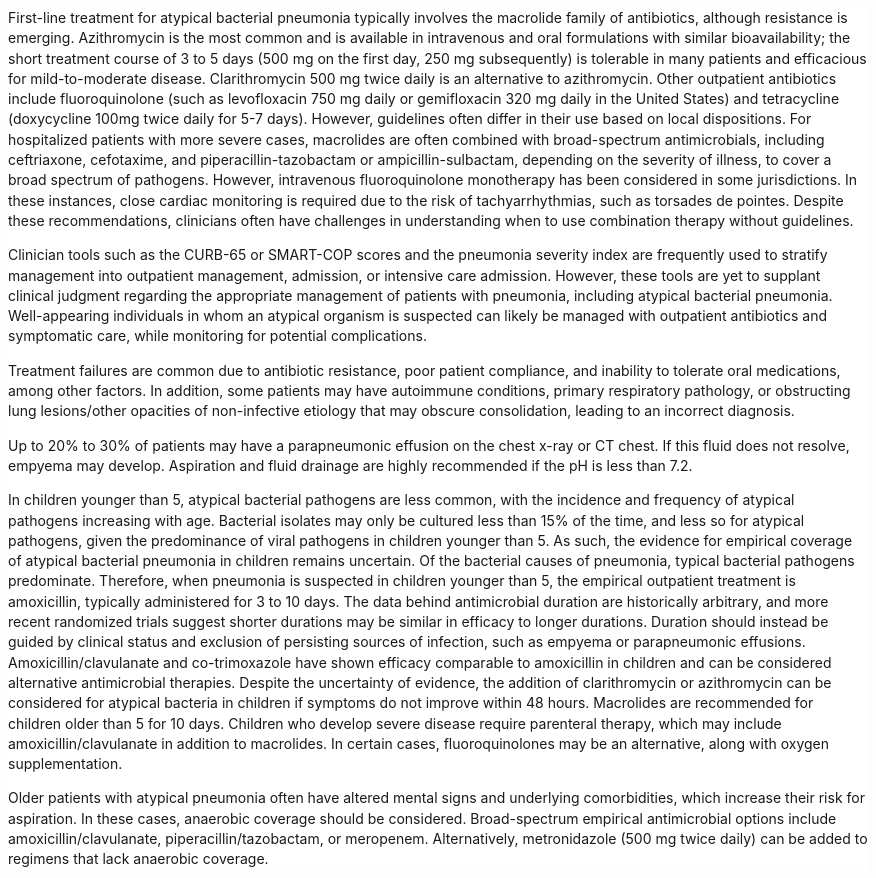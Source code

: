 First-line treatment for atypical bacterial pneumonia typically involves the macrolide family of antibiotics, although resistance is emerging. Azithromycin is the most common and is available in intravenous and oral formulations with similar bioavailability; the short treatment course of 3 to 5 days (500 mg on the first day, 250 mg subsequently) is tolerable in many patients and efficacious for mild-to-moderate disease. Clarithromycin 500 mg twice daily is an alternative to azithromycin. Other outpatient antibiotics include fluoroquinolone (such as levofloxacin 750 mg daily or gemifloxacin 320 mg daily in the United States) and tetracycline (doxycycline 100mg twice daily for 5-7 days). However, guidelines often differ in their use based on local dispositions. For hospitalized patients with more severe cases, macrolides are often combined with broad-spectrum antimicrobials, including ceftriaxone, cefotaxime, and piperacillin-tazobactam or ampicillin-sulbactam, depending on the severity of illness, to cover a broad spectrum of pathogens. However, intravenous fluoroquinolone monotherapy has been considered in some jurisdictions. In these instances, close cardiac monitoring is required due to the risk of tachyarrhythmias, such as torsades de pointes. Despite these recommendations, clinicians often have challenges in understanding when to use combination therapy without guidelines.

Clinician tools such as the CURB-65 or SMART-COP scores and the pneumonia severity index are frequently used to stratify management into outpatient management, admission, or intensive care admission. However, these tools are yet to supplant clinical judgment regarding the appropriate management of patients with pneumonia, including atypical bacterial pneumonia. Well-appearing individuals in whom an atypical organism is suspected can likely be managed with outpatient antibiotics and symptomatic care, while monitoring for potential complications.

Treatment failures are common due to antibiotic resistance, poor patient compliance, and inability to tolerate oral medications, among other factors. In addition, some patients may have autoimmune conditions, primary respiratory pathology, or obstructing lung lesions/other opacities of non-infective etiology that may obscure consolidation, leading to an incorrect diagnosis.

Up to 20% to 30% of patients may have a parapneumonic effusion on the chest x-ray or CT chest. If this fluid does not resolve, empyema may develop. Aspiration and fluid drainage are highly recommended if the pH is less than 7.2.

In children younger than 5, atypical bacterial pathogens are less common, with the incidence and frequency of atypical pathogens increasing with age. Bacterial isolates may only be cultured less than 15% of the time, and less so for atypical pathogens, given the predominance of viral pathogens in children younger than 5. As such, the evidence for empirical coverage of atypical bacterial pneumonia in children remains uncertain.  Of the bacterial causes of pneumonia, typical bacterial pathogens predominate. Therefore, when pneumonia is suspected in children younger than 5, the empirical outpatient treatment is amoxicillin, typically administered for 3 to 10 days. The data behind antimicrobial duration are historically arbitrary, and more recent randomized trials suggest shorter durations may be similar in efficacy to longer durations. Duration should instead be guided by clinical status and exclusion of persisting sources of infection, such as empyema or parapneumonic effusions. Amoxicillin/clavulanate and co-trimoxazole have shown efficacy comparable to amoxicillin in children and can be considered alternative antimicrobial therapies. Despite the uncertainty of evidence, the addition of clarithromycin or azithromycin can be considered for atypical bacteria in children if symptoms do not improve within 48 hours. Macrolides are recommended for children older than 5 for 10 days. Children who develop severe disease require parenteral therapy, which may include amoxicillin/clavulanate in addition to macrolides. In certain cases, fluoroquinolones may be an alternative, along with oxygen supplementation.

Older patients with atypical pneumonia often have altered mental signs and underlying comorbidities, which increase their risk for aspiration. In these cases, anaerobic coverage should be considered. Broad-spectrum empirical antimicrobial options include amoxicillin/clavulanate, piperacillin/tazobactam, or meropenem. Alternatively, metronidazole (500 mg twice daily) can be added to regimens that lack anaerobic coverage.
